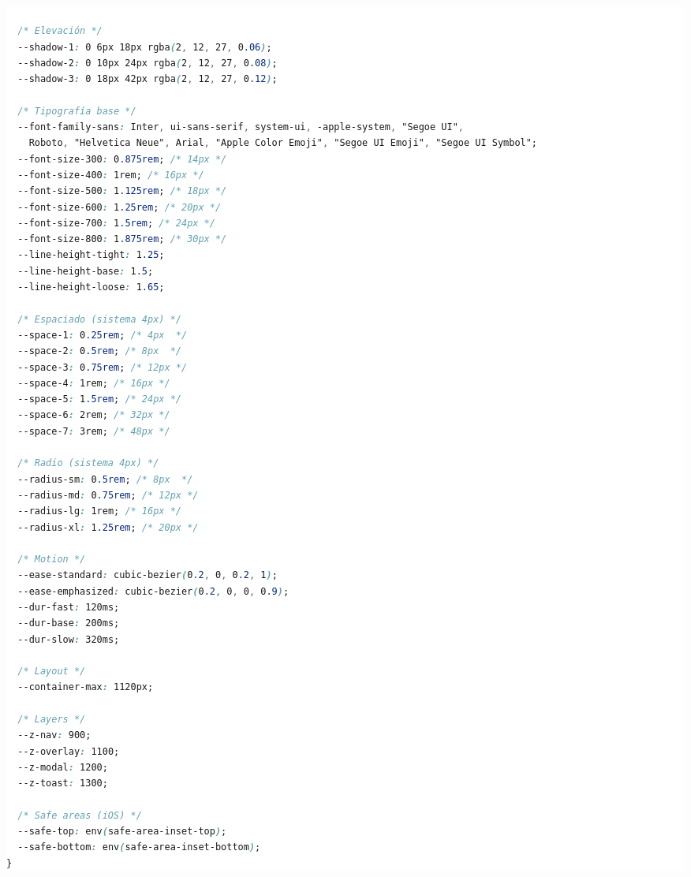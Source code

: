 ```css

  /* Elevación */
  --shadow-1: 0 6px 18px rgba(2, 12, 27, 0.06);
  --shadow-2: 0 10px 24px rgba(2, 12, 27, 0.08);
  --shadow-3: 0 18px 42px rgba(2, 12, 27, 0.12);

  /* Tipografía base */
  --font-family-sans: Inter, ui-sans-serif, system-ui, -apple-system, "Segoe UI",
    Roboto, "Helvetica Neue", Arial, "Apple Color Emoji", "Segoe UI Emoji", "Segoe UI Symbol";
  --font-size-300: 0.875rem; /* 14px */
  --font-size-400: 1rem; /* 16px */
  --font-size-500: 1.125rem; /* 18px */
  --font-size-600: 1.25rem; /* 20px */
  --font-size-700: 1.5rem; /* 24px */
  --font-size-800: 1.875rem; /* 30px */
  --line-height-tight: 1.25;
  --line-height-base: 1.5;
  --line-height-loose: 1.65;

  /* Espaciado (sistema 4px) */
  --space-1: 0.25rem; /* 4px  */
  --space-2: 0.5rem; /* 8px  */
  --space-3: 0.75rem; /* 12px */
  --space-4: 1rem; /* 16px */
  --space-5: 1.5rem; /* 24px */
  --space-6: 2rem; /* 32px */
  --space-7: 3rem; /* 48px */

  /* Radio (sistema 4px) */
  --radius-sm: 0.5rem; /* 8px  */
  --radius-md: 0.75rem; /* 12px */
  --radius-lg: 1rem; /* 16px */
  --radius-xl: 1.25rem; /* 20px */

  /* Motion */
  --ease-standard: cubic-bezier(0.2, 0, 0.2, 1);
  --ease-emphasized: cubic-bezier(0.2, 0, 0, 0.9);
  --dur-fast: 120ms;
  --dur-base: 200ms;
  --dur-slow: 320ms;

  /* Layout */
  --container-max: 1120px;

  /* Layers */
  --z-nav: 900;
  --z-overlay: 1100;
  --z-modal: 1200;
  --z-toast: 1300;

  /* Safe areas (iOS) */
  --safe-top: env(safe-area-inset-top);
  --safe-bottom: env(safe-area-inset-bottom);
}
```
